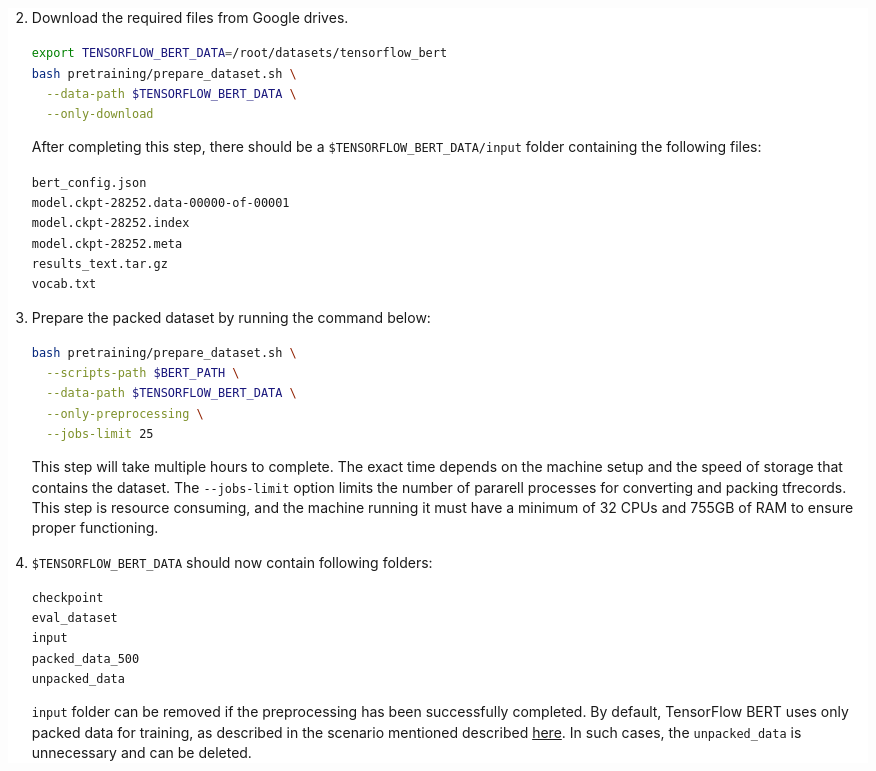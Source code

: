 2. Download the required files from Google drives.
    <!-- DATASET download_mlperf_bert_tensorflow -->
    ```bash
    export TENSORFLOW_BERT_DATA=/root/datasets/tensorflow_bert
    bash pretraining/prepare_dataset.sh \
      --data-path $TENSORFLOW_BERT_DATA \
      --only-download
    ```
    <!-- /DATASET download_mlperf_bert_tensorflow -->

    After completing this step, there should be a `$TENSORFLOW_BERT_DATA/input` folder containing the following files:
    ```
    bert_config.json
    model.ckpt-28252.data-00000-of-00001
    model.ckpt-28252.index
    model.ckpt-28252.meta
    results_text.tar.gz
    vocab.txt
    ```

3. Prepare the packed dataset by running the command below:
    <!-- DATASET process_mlperf_bert_tensorflow -->
    ```bash
    bash pretraining/prepare_dataset.sh \
      --scripts-path $BERT_PATH \
      --data-path $TENSORFLOW_BERT_DATA \
      --only-preprocessing \
      --jobs-limit 25
    ```
    <!-- /DATASET process_mlperf_bert_tensorflow -->

    This step will take multiple hours to complete.
    The exact time depends on the machine setup and the speed of storage that contains the dataset.
    The `--jobs-limit` option limits the number of pararell processes for converting and packing tfrecords.
    This step is resource consuming,
    and the machine running it must have a minimum of 32 CPUs and 755GB of RAM to ensure proper functioning.

4. `$TENSORFLOW_BERT_DATA` should now contain following folders:
    ```
    checkpoint
    eval_dataset
    input
    packed_data_500
    unpacked_data
    ```

    `input` folder can be removed if the preprocessing has been successfully completed.
    By default, TensorFlow BERT uses only packed data for training,
    as described in the scenario mentioned described [here](#training-for-tensorflow-bert).
    In such cases, the `unpacked_data` is unnecessary and can be deleted.
